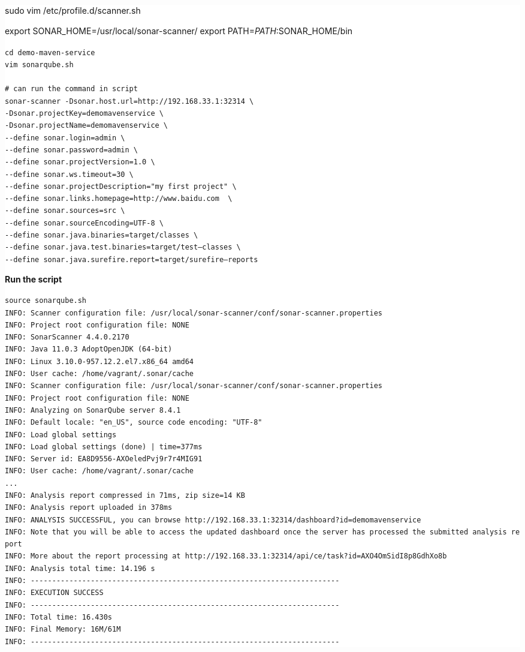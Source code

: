 
sudo vim /etc/profile.d/scanner.sh


export SONAR_HOME=/usr/local/sonar-scanner/
export PATH=$PATH:$SONAR_HOME/bin

```
cd demo-maven-service
vim sonarqube.sh

# can run the command in script
sonar-scanner -Dsonar.host.url=http://192.168.33.1:32314 \
-Dsonar.projectKey=demomavenservice \
-Dsonar.projectName=demomavenservice \
--define sonar.login=admin \
--define sonar.password=admin \
--define sonar.projectVersion=1.0 \
--define sonar.ws.timeout=30 \
--define sonar.projectDescription="my first project" \
--define sonar.links.homepage=http://www.baidu.com  \
--define sonar.sources=src \
--define sonar.sourceEncoding=UTF-8 \
--define sonar.java.binaries=target/classes \
--define sonar.java.test.binaries=target/test—classes \
--define sonar.java.surefire.report=target/surefire—reports
```

**Run the script**

```
source sonarqube.sh
INFO: Scanner configuration file: /usr/local/sonar-scanner/conf/sonar-scanner.properties
INFO: Project root configuration file: NONE
INFO: SonarScanner 4.4.0.2170
INFO: Java 11.0.3 AdoptOpenJDK (64-bit)
INFO: Linux 3.10.0-957.12.2.el7.x86_64 amd64
INFO: User cache: /home/vagrant/.sonar/cache
INFO: Scanner configuration file: /usr/local/sonar-scanner/conf/sonar-scanner.properties
INFO: Project root configuration file: NONE
INFO: Analyzing on SonarQube server 8.4.1
INFO: Default locale: "en_US", source code encoding: "UTF-8"
INFO: Load global settings
INFO: Load global settings (done) | time=377ms
INFO: Server id: EA8D9556-AXOeledPvj9r7r4MIG91
INFO: User cache: /home/vagrant/.sonar/cache
...
INFO: Analysis report compressed in 71ms, zip size=14 KB
INFO: Analysis report uploaded in 378ms
INFO: ANALYSIS SUCCESSFUL, you can browse http://192.168.33.1:32314/dashboard?id=demomavenservice
INFO: Note that you will be able to access the updated dashboard once the server has processed the submitted analysis report
INFO: More about the report processing at http://192.168.33.1:32314/api/ce/task?id=AXO4OmSidI8p8GdhXo8b
INFO: Analysis total time: 14.196 s
INFO: ------------------------------------------------------------------------
INFO: EXECUTION SUCCESS
INFO: ------------------------------------------------------------------------
INFO: Total time: 16.430s
INFO: Final Memory: 16M/61M
INFO: ------------------------------------------------------------------------
```
